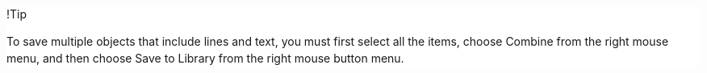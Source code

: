 !Tip  

To save multiple objects that include lines and text, you must first select all the items, choose Combine from the right mouse menu, and then choose Save to Library from the right mouse button menu.  

